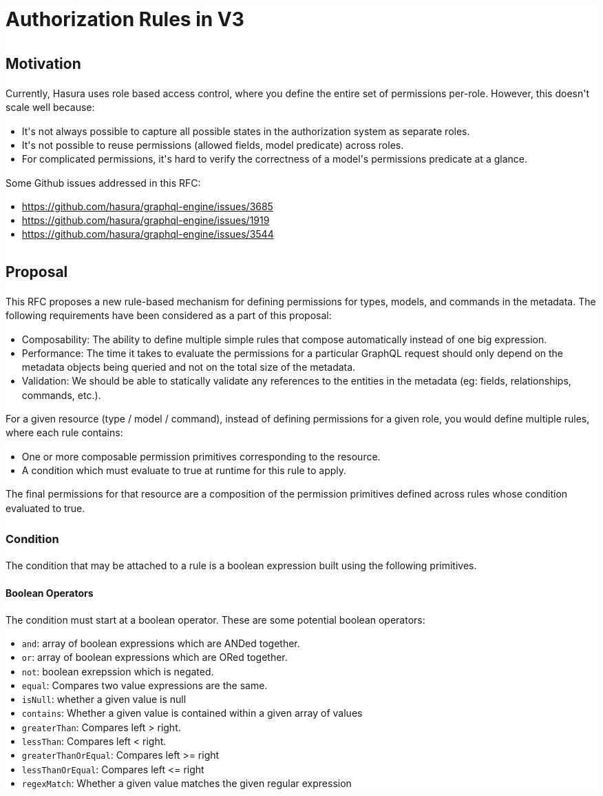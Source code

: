 # Authorization Rules in V3

## Motivation

Currently, Hasura uses role based access control, where you define the entire set of permissions per-role. However, this doesn't scale well because:
- It's not always possible to capture all possible states in the authorization system as separate roles.
- It's not possible to reuse permissions (allowed fields, model predicate) across roles.
- For complicated permissions, it's hard to verify the correctness of a model's permissions predicate at a glance.

Some Github issues addressed in this RFC:
- https://github.com/hasura/graphql-engine/issues/3685
- https://github.com/hasura/graphql-engine/issues/1919
- https://github.com/hasura/graphql-engine/issues/3544

## Proposal

This RFC proposes a new rule-based mechanism for defining permissions for types, models, and commands in the metadata. The following requirements have been considered as a part of this proposal:
- Composability: The ability to define multiple simple rules that compose automatically instead of one big expression.
- Performance: The time it takes to evaluate the permissions for a particular GraphQL request should only depend on the metadata objects being queried and not on the total size of the metadata.
- Validation: We should be able to statically validate any references to the entities in the metadata (eg: fields, relationships, commands, etc.).

For a given resource (type / model / command), instead of defining permissions for a given role, you would define multiple rules, where each rule contains:
- One or more composable permission primitives corresponding to the resource.
- A condition which must evaluate to true at runtime for this rule to apply.

The final permissions for that resource are a composition of the permission primitives defined across rules whose condition evaluated to true.

### Condition

The condition that may be attached to a rule is a boolean expression built using the following primitives.

#### Boolean Operators

The condition must start at a boolean operator. These are some potential boolean operators:
- `and`: array of boolean expressions which are ANDed together.
- `or`: array of boolean expressions which are ORed together.
- `not`: boolean exrepssion which is negated.
- `equal`: Compares two value expressions are the same.
- `isNull`: whether a given value is null
- `contains`: Whether a given value is contained within a given array of values
- `greaterThan`: Compares left > right.
- `lessThan`: Compares left < right.
- `greaterThanOrEqual`: Compares left >= right
- `lessThanOrEqual`: Compares left <= right
- `regexMatch`: Whether a given value matches the given regular expression
